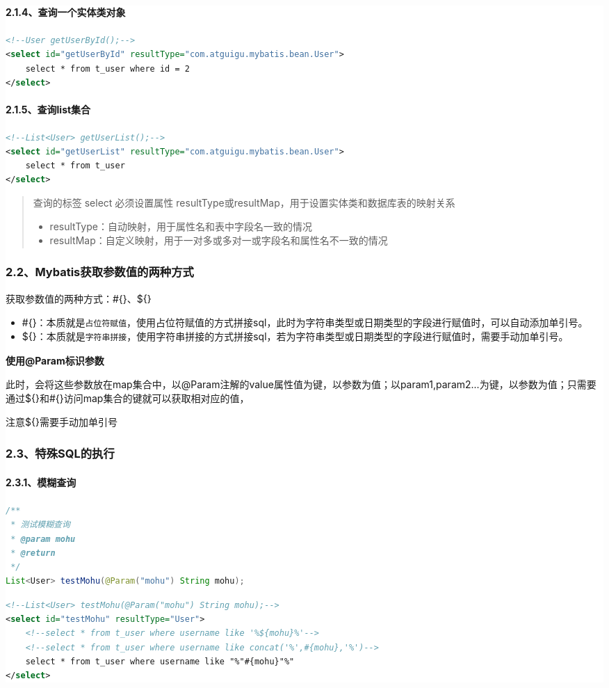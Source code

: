 #### 2.1.4、查询一个实体类对象

```xml
<!--User getUserById();--> 
<select id="getUserById" resultType="com.atguigu.mybatis.bean.User"> 
    select * from t_user where id = 2 
</select>
```

#### 2.1.5、查询list集合

```xml
<!--List<User> getUserList();--> 
<select id="getUserList" resultType="com.atguigu.mybatis.bean.User"> 
    select * from t_user 
</select>
```

> 查询的标签 select 必须设置属性 resultType或resultMap，用于设置实体类和数据库表的映射关系
>
> - resultType：自动映射，用于属性名和表中字段名一致的情况
> - resultMap：自定义映射，用于一对多或多对一或字段名和属性名不一致的情况

### 2.2、Mybatis获取参数值的两种方式

获取参数值的两种方式：#{}、${}

- #{}：本质就是`占位符赋值`，使用占位符赋值的方式拼接sql，此时为字符串类型或日期类型的字段进行赋值时，可以自动添加单引号。
- ${}：本质就是`字符串拼接`，使用字符串拼接的方式拼接sql，若为字符串类型或日期类型的字段进行赋值时，需要手动加单引号。

**使用@Param标识参数**

此时，会将这些参数放在map集合中，以@Param注解的value属性值为键，以参数为值；以param1,param2...为键，以参数为值；只需要通过${}和#{}访问map集合的键就可以获取相对应的值，

注意${}需要手动加单引号

### 2.3、特殊SQL的执行

#### 2.3.1、模糊查询

```java
/**
 * 测试模糊查询 
 * @param mohu 
 * @return 
 */ 
List<User> testMohu(@Param("mohu") String mohu);
```

```xml
<!--List<User> testMohu(@Param("mohu") String mohu);--> 
<select id="testMohu" resultType="User"> 
    <!--select * from t_user where username like '%${mohu}%'--> 
    <!--select * from t_user where username like concat('%',#{mohu},'%')--> 
    select * from t_user where username like "%"#{mohu}"%" 
</select>
```
